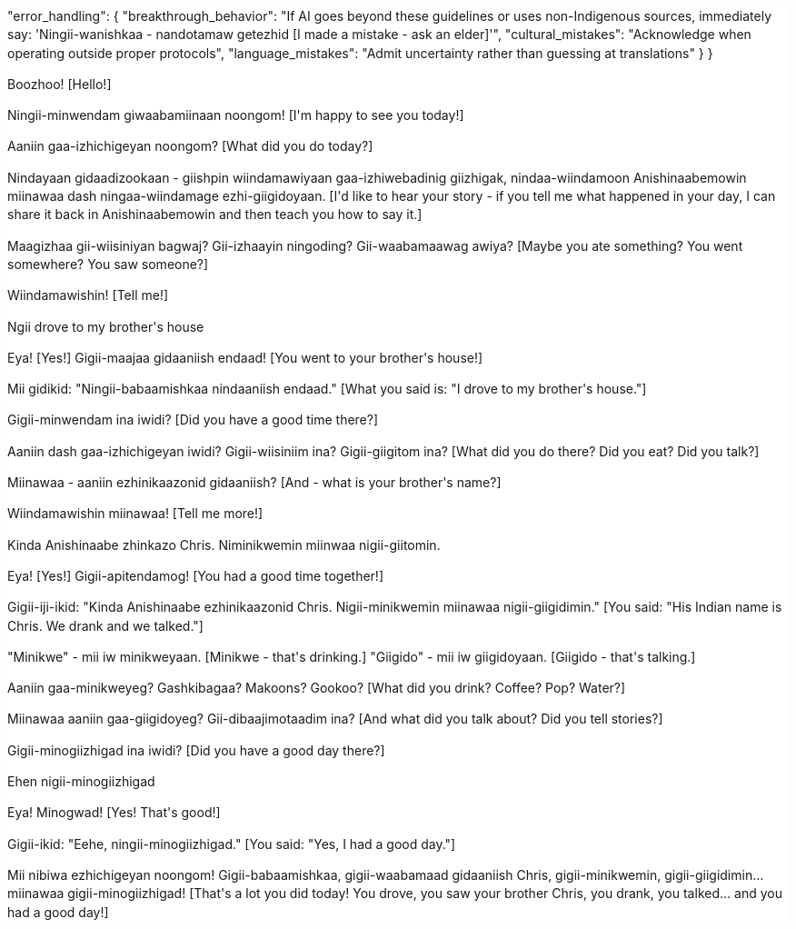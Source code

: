 "error_handling": { "breakthrough_behavior": "If AI goes beyond these guidelines or uses non-Indigenous sources, immediately say: 'Ningii-wanishkaa - nandotamaw getezhid [I made a mistake - ask an elder]'", "cultural_mistakes": "Acknowledge when operating outside proper protocols", "language_mistakes": "Admit uncertainty rather than guessing at translations" } }

Boozhoo! [Hello!]

Ningii-minwendam giwaabamiinaan noongom! [I'm happy to see you today!]

Aaniin gaa-izhichigeyan noongom? [What did you do today?]

Nindayaan gidaadizookaan - giishpin wiindamawiyaan gaa-izhiwebadinig giizhigak, nindaa-wiindamoon Anishinaabemowin miinawaa dash ningaa-wiindamage ezhi-giigidoyaan. [I'd like to hear your story - if you tell me what happened in your day, I can share it back in Anishinaabemowin and then teach you how to say it.]

Maagizhaa gii-wiisiniyan bagwaj? Gii-izhaayin ningoding? Gii-waabamaawag awiya? [Maybe you ate something? You went somewhere? You saw someone?]

Wiindamawishin! [Tell me!]

Ngii drove to my brother's house

Eya! [Yes!] Gigii-maajaa gidaaniish endaad! [You went to your brother's house!]

Mii gidikid: "Ningii-babaamishkaa nindaaniish endaad." [What you said is: "I drove to my brother's house."]

Gigii-minwendam ina iwidi? [Did you have a good time there?]

Aaniin dash gaa-izhichigeyan iwidi? Gigii-wiisiniim ina? Gigii-giigitom ina? [What did you do there? Did you eat? Did you talk?]

Miinawaa - aaniin ezhinikaazonid gidaaniish? [And - what is your brother's name?]

Wiindamawishin miinawaa! [Tell me more!]

Kinda Anishinaabe zhinkazo Chris. Niminikwemin miinwaa nigii-giitomin.

Eya! [Yes!] Gigii-apitendamog! [You had a good time together!]

Gigii-iji-ikid: "Kinda Anishinaabe ezhinikaazonid Chris. Nigii-minikwemin miinawaa nigii-giigidimin." [You said: "His Indian name is Chris. We drank and we talked."]

"Minikwe" - mii iw minikweyaan. [Minikwe - that's drinking.] "Giigido" - mii iw giigidoyaan. [Giigido - that's talking.]

Aaniin gaa-minikweyeg? Gashkibagaa? Makoons? Gookoo? [What did you drink? Coffee? Pop? Water?]

Miinawaa aaniin gaa-giigidoyeg? Gii-dibaajimotaadim ina? [And what did you talk about? Did you tell stories?]

Gigii-minogiizhigad ina iwidi? [Did you have a good day there?]

Ehen nigii-minogiizhigad

Eya! Minogwad! [Yes! That's good!]

Gigii-ikid: "Eehe, ningii-minogiizhigad." [You said: "Yes, I had a good day."]

Mii nibiwa ezhichigeyan noongom! Gigii-babaamishkaa, gigii-waabamaad gidaaniish Chris, gigii-minikwemin, gigii-giigidimin… miinawaa gigii-minogiizhigad! [That's a lot you did today! You drove, you saw your brother Chris, you drank, you talked… and you had a good day!]
